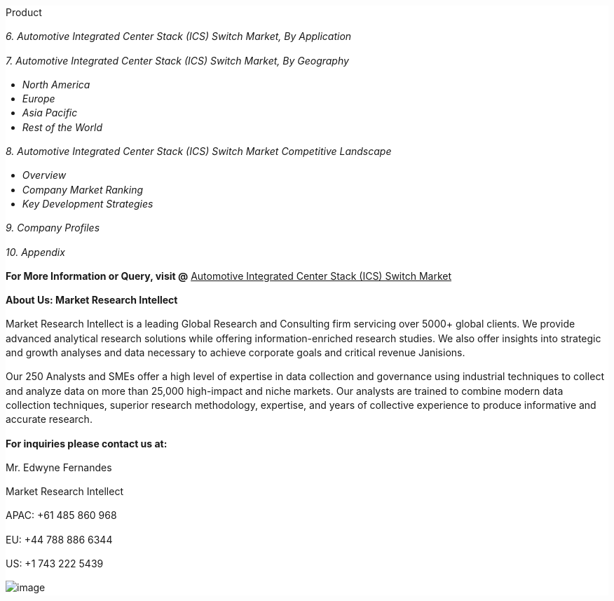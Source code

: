 Product</span></em></p><p><em><span class="font-[700]">6. Automotive Integrated Center Stack (ICS) Switch Market, By Application</span></em></p><p><em><span class="font-[700]">7. Automotive Integrated Center Stack (ICS) Switch Market, By Geography</span></em></p><ul><li><em><span class="">North America</span></em></li><li><em><span class="">Europe</span></em></li><li><em><span class="">Asia Pacific</span></em></li><li><em><span class="">Rest of the World</span></em></li></ul><p><em><span class="font-[700]">8. Automotive Integrated Center Stack (ICS) Switch Market Competitive Landscape</span></em></p><ul><li><em><span class="">Overview</span></em></li><li><em><span class="">Company Market Ranking</span></em></li><li><em><span class="">Key Development Strategies</span></em></li></ul><p><em><span class="font-[700]">9. Company Profiles</span></em></p><p><em><span class="font-[700]">10. Appendix</span></em></p><p><span class="font-[700]"><strong>For More Information or Query, visit&nbsp;@</strong>&nbsp;</span><span class="font-[700]"><a href="https://www.marketresearchintellect.com/product/global-automotive-integrated-center-stack-ics-switch-market/?utm_source=Linkedin&utm_medium=848" target="_blank" data-tracking-control-name="article-ssr-frontend-pulse_little-text-block" data-tracking-will-navigate="" data-test-link="">Automotive Integrated Center Stack (ICS) Switch Market</a></span></p><p><strong><span class="font-[700]">About Us: Market Research Intellect</span></strong></p><p><span class="">Market Research Intellect is a leading Global Research and Consulting firm servicing over 5000+ global clients. We provide advanced analytical research solutions while offering information-enriched research studies.&nbsp;</span>We also offer insights into strategic and growth analyses and data necessary to achieve corporate goals and critical revenue Janisions.</p><p><span class="">Our 250 Analysts and SMEs offer a high level of expertise in data collection and governance using industrial techniques to collect and analyze data on more than 25,000 high-impact and niche markets. Our analysts are trained to combine modern data collection techniques, superior research methodology, expertise, and years of collective experience to produce informative and accurate research.</span></p><p><strong>For inquiries please contact us at:</strong></p><p>Mr. Edwyne Fernandes</p><p>Market Research Intellect</p><p>APAC: +61 485 860 968</p><p>EU: +44 788 886 6344</p><p>US: +1 743 222 5439</p>
![image](https://github.com/user-attachments/assets/9784f896-73fd-44bd-a596-29e343e67c50)
